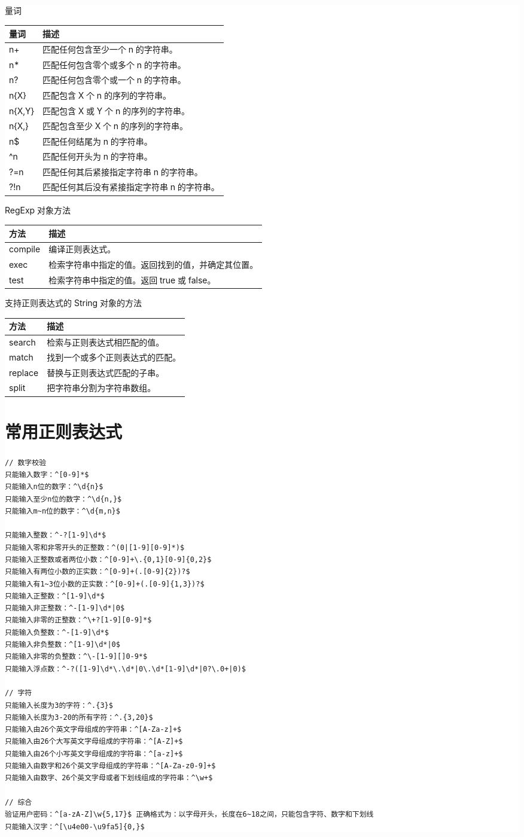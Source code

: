 量词

量词|描述
:--|:--
n+|匹配任何包含至少一个 n 的字符串。
n*|匹配任何包含零个或多个 n 的字符串。
n?|匹配任何包含零个或一个 n 的字符串。
n{X}|匹配包含 X 个 n 的序列的字符串。
n{X,Y}|匹配包含 X 或 Y 个 n 的序列的字符串。
n{X,}|匹配包含至少 X 个 n 的序列的字符串。
n$|匹配任何结尾为 n 的字符串。
^n|匹配任何开头为 n 的字符串。
?=n|匹配任何其后紧接指定字符串 n 的字符串。
?!n|匹配任何其后没有紧接指定字符串 n 的字符串。

RegExp 对象方法

方法|描述
:--|:--
compile|编译正则表达式。
exec|检索字符串中指定的值。返回找到的值，并确定其位置。
test|检索字符串中指定的值。返回 true 或 false。

支持正则表达式的 String 对象的方法

方法|描述
:--|:--
search|检索与正则表达式相匹配的值。
match|找到一个或多个正则表达式的匹配。
replace|替换与正则表达式匹配的子串。
split|把字符串分割为字符串数组。

# 常用正则表达式
```
// 数字校验
只能输入数字：^[0-9]*$
只能输入n位的数字：^\d{n}$
只能输入至少n位的数字：^\d{n,}$
只能输入m~n位的数字：^\d{m,n}$

只能输入整数：^-?[1-9]\d*$
只能输入零和非零开头的正整数：^(0|[1-9][0-9]*)$
只能输入正整数或者两位小数：^[0-9]+\.{0,1}[0-9]{0,2}$
只能输入有两位小数的正实数：^[0-9]+(.[0-9]{2})?$
只能输入有1~3位小数的正实数：^[0-9]+(.[0-9]{1,3})?$
只能输入正整数：^[1-9]\d*$
只能输入非正整数：^-[1-9]\d*|0$
只能输入非零的正整数：^\+?[1-9][0-9]*$
只能输入负整数：^-[1-9]\d*$
只能输入非负整数：^[1-9]\d*|0$
只能输入非零的负整数：^\-[1-9][]0-9*$
只能输入浮点数：^-?([1-9]\d*\.\d*|0\.\d*[1-9]\d*|0?\.0+|0)$

// 字符
只能输入长度为3的字符：^.{3}$
只能输入长度为3-20的所有字符：^.{3,20}$
只能输入由26个英文字母组成的字符串：^[A-Za-z]+$
只能输入由26个大写英文字母组成的字符串：^[A-Z]+$
只能输入由26个小写英文字母组成的字符串：^[a-z]+$
只能输入由数字和26个英文字母组成的字符串：^[A-Za-z0-9]+$
只能输入由数字、26个英文字母或者下划线组成的字符串：^\w+$

// 综合
验证用户密码：^[a-zA-Z]\w{5,17}$ 正确格式为：以字母开头，长度在6~18之间，只能包含字符、数字和下划线
只能输入汉字：^[\u4e00-\u9fa5]{0,}$
```